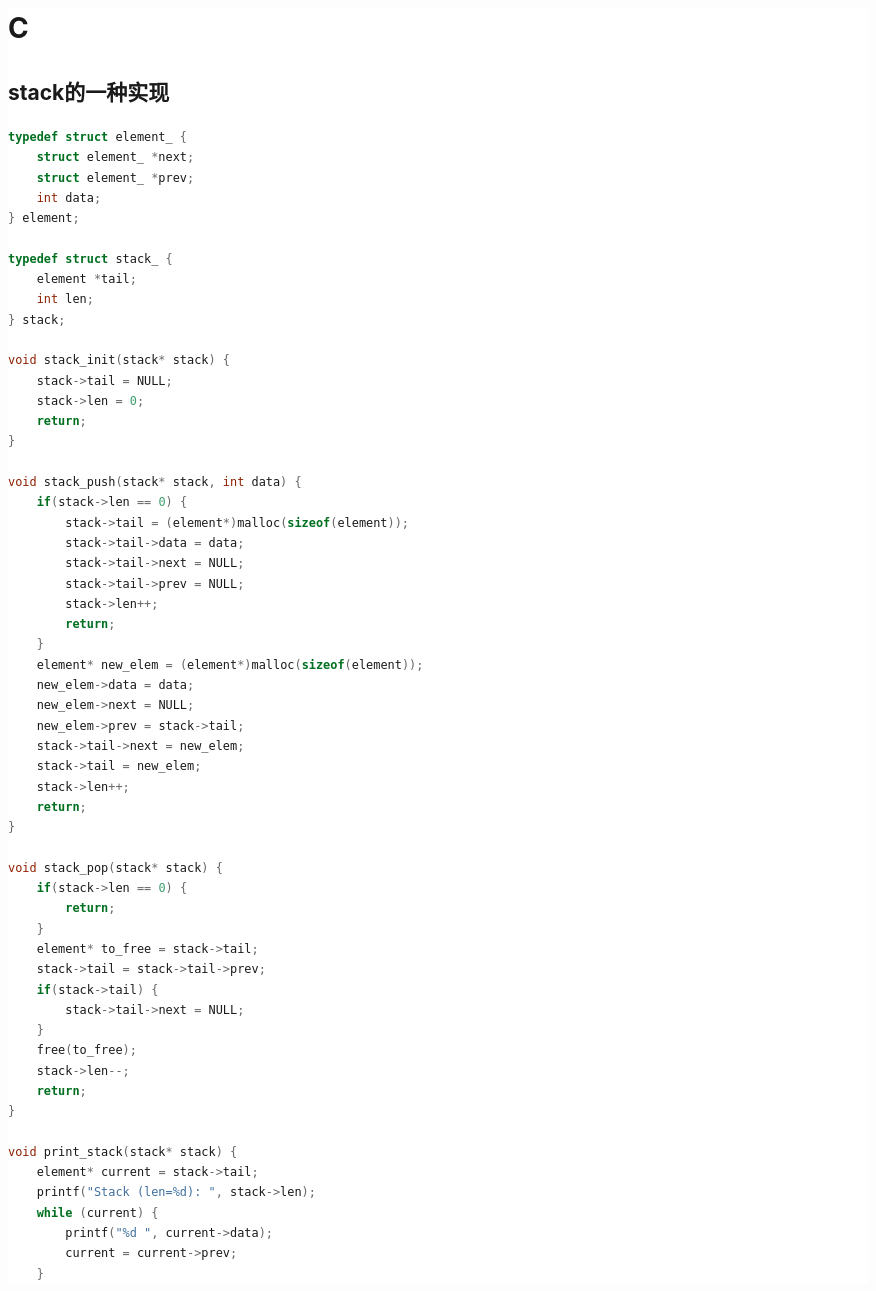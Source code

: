 # C

## stack的一种实现

```c
typedef struct element_ {
    struct element_ *next;
    struct element_ *prev;
    int data;
} element;

typedef struct stack_ {
    element *tail;
    int len;
} stack;

void stack_init(stack* stack) {
    stack->tail = NULL;
    stack->len = 0;
    return;
}

void stack_push(stack* stack, int data) {
    if(stack->len == 0) {
        stack->tail = (element*)malloc(sizeof(element));
        stack->tail->data = data;
        stack->tail->next = NULL;
        stack->tail->prev = NULL;
        stack->len++;
        return;
    }
    element* new_elem = (element*)malloc(sizeof(element));
    new_elem->data = data;
    new_elem->next = NULL;
    new_elem->prev = stack->tail;
    stack->tail->next = new_elem;
    stack->tail = new_elem;
    stack->len++;
    return;
}

void stack_pop(stack* stack) {
    if(stack->len == 0) {
        return;
    }
    element* to_free = stack->tail;
    stack->tail = stack->tail->prev;
    if(stack->tail) {
        stack->tail->next = NULL;
    }
    free(to_free);
    stack->len--;
    return;
}

void print_stack(stack* stack) {
    element* current = stack->tail;
    printf("Stack (len=%d): ", stack->len);
    while (current) {
        printf("%d ", current->data);
        current = current->prev;
    }
```